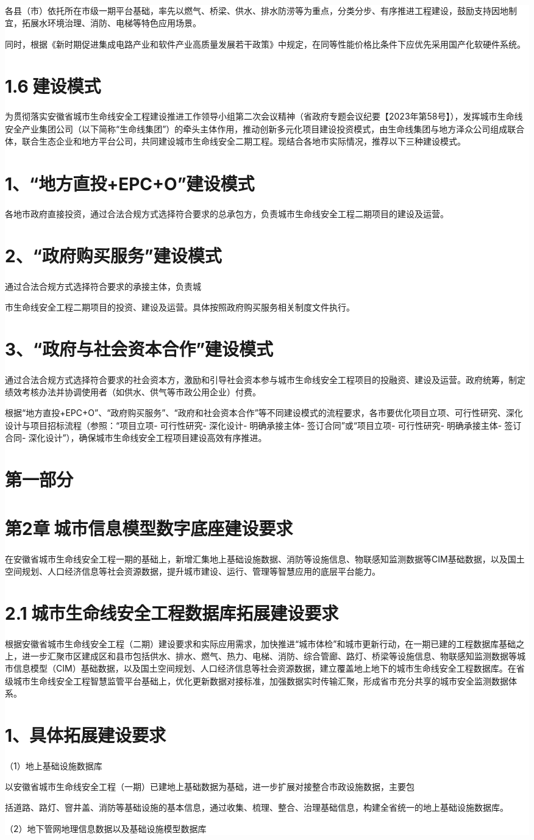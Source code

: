 各县（市）依托所在市级一期平台基础，率先以燃气、桥梁、供水、排水防涝等为重点，分类分步、有序推进工程建设，鼓励支持因地制宜，拓展水环境治理、消防、电梯等特色应用场景。

同时，根据《新时期促进集成电路产业和软件产业高质量发展若干政策》中规定，在同等性能价格比条件下应优先采用国产化软硬件系统。

# 1.6 建设模式

为贯彻落实安徽省城市生命线安全工程建设推进工作领导小组第二次会议精神（省政府专题会议纪要【2023年第58号】），发挥城市生命线安全产业集团公司（以下简称“生命线集团”）的牵头主体作用，推动创新多元化项目建设投资模式，由生命线集团与地方泽众公司组成联合体，联合生态企业和地方平台公司，共同建设城市生命线安全二期工程。现结合各地市实际情况，推荐以下三种建设模式。

# 1、“地方直投+EPC+O”建设模式

各地市政府直接投资，通过合法合规方式选择符合要求的总承包方，负责城市生命线安全工程二期项目的建设及运营。

# 2、“政府购买服务”建设模式

通过合法合规方式选择符合要求的承接主体，负责城

市生命线安全工程二期项目的投资、建设及运营。具体按照政府购买服务相关制度文件执行。

# 3、“政府与社会资本合作”建设模式

通过合法合规方式选择符合要求的社会资本方，激励和引导社会资本参与城市生命线安全工程项目的投融资、建设及运营。政府统筹，制定绩效考核办法并协调使用者（如供水、供气等市政公用企业）付费。

根据“地方直投+EPC+O”、“政府购买服务”、“政府和社会资本合作”等不同建设模式的流程要求，各市要优化项目立项、可行性研究、深化设计与项目招标流程（参照：“项目立项- 可行性研究- 深化设计- 明确承接主体- 签订合同”或“项目立项- 可行性研究- 明确承接主体- 签订合同- 深化设计”），确保城市生命线安全工程项目建设高效有序推进。

# 第一部分

# 第2章 城市信息模型数字底座建设要求

在安徽省城市生命线安全工程一期的基础上，新增汇集地上基础设施数据、消防等设施信息、物联感知监测数据等CIM基础数据，以及国土空间规划、人口经济信息等社会资源数据，提升城市建设、运行、管理等智慧应用的底层平台能力。

# 2.1 城市生命线安全工程数据库拓展建设要求

根据安徽省城市生命线安全工程（二期）建设要求和实际应用需求，加快推进“城市体检”和城市更新行动，在一期已建的工程数据库基础之上，进一步汇聚市区建成区和县市包括供水、排水、燃气、热力、电梯、消防、综合管廊、路灯、桥梁等设施信息、物联感知监测数据等城市信息模型（CIM）基础数据，以及国土空间规划、人口经济信息等社会资源数据，建立覆盖地上地下的城市生命线安全工程数据库。在省级城市生命线安全工程智慧监管平台基础上，优化更新数据对接标准，加强数据实时传输汇聚，形成省市充分共享的城市安全监测数据体系。

# 1、具体拓展建设要求

（1）地上基础设施数据库

以安徽省城市生命线安全工程（一期）已建地上基础数据为基础，进一步扩展对接整合市政设施数据，主要包

括道路、路灯、窨井盖、消防等基础设施的基本信息，通过收集、梳理、整合、治理基础信息，构建全省统一的地上基础设施数据库。

（2）地下管网地理信息数据以及基础设施模型数据库
